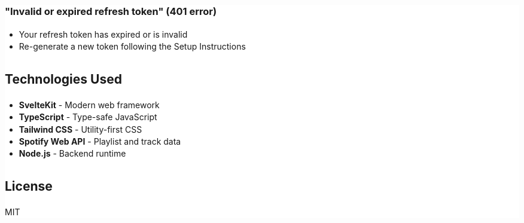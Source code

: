 ### "Invalid or expired refresh token" (401 error)
- Your refresh token has expired or is invalid
- Re-generate a new token following the Setup Instructions

## Technologies Used

- **SvelteKit** - Modern web framework
- **TypeScript** - Type-safe JavaScript
- **Tailwind CSS** - Utility-first CSS
- **Spotify Web API** - Playlist and track data
- **Node.js** - Backend runtime

## License

MIT
